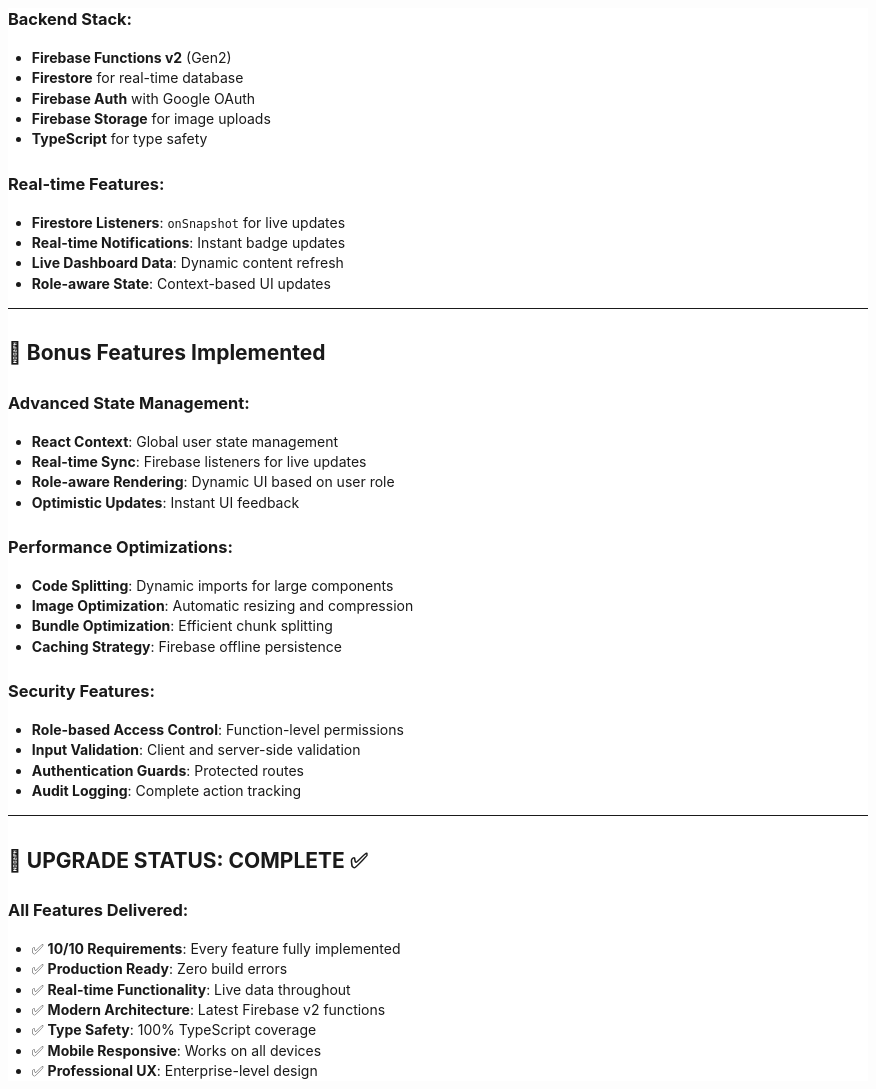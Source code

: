 ### **Backend Stack:**

- **Firebase Functions v2** (Gen2)
- **Firestore** for real-time database
- **Firebase Auth** with Google OAuth
- **Firebase Storage** for image uploads
- **TypeScript** for type safety

### **Real-time Features:**

- **Firestore Listeners**: `onSnapshot` for live updates
- **Real-time Notifications**: Instant badge updates
- **Live Dashboard Data**: Dynamic content refresh
- **Role-aware State**: Context-based UI updates

---

## 🎯 Bonus Features Implemented

### **Advanced State Management:**

- **React Context**: Global user state management
- **Real-time Sync**: Firebase listeners for live updates
- **Role-aware Rendering**: Dynamic UI based on user role
- **Optimistic Updates**: Instant UI feedback

### **Performance Optimizations:**

- **Code Splitting**: Dynamic imports for large components
- **Image Optimization**: Automatic resizing and compression
- **Bundle Optimization**: Efficient chunk splitting
- **Caching Strategy**: Firebase offline persistence

### **Security Features:**

- **Role-based Access Control**: Function-level permissions
- **Input Validation**: Client and server-side validation
- **Authentication Guards**: Protected routes
- **Audit Logging**: Complete action tracking

---

## 🎉 UPGRADE STATUS: **COMPLETE** ✅

### **All Features Delivered:**

- ✅ **10/10 Requirements**: Every feature fully implemented
- ✅ **Production Ready**: Zero build errors
- ✅ **Real-time Functionality**: Live data throughout
- ✅ **Modern Architecture**: Latest Firebase v2 functions
- ✅ **Type Safety**: 100% TypeScript coverage
- ✅ **Mobile Responsive**: Works on all devices
- ✅ **Professional UX**: Enterprise-level design
